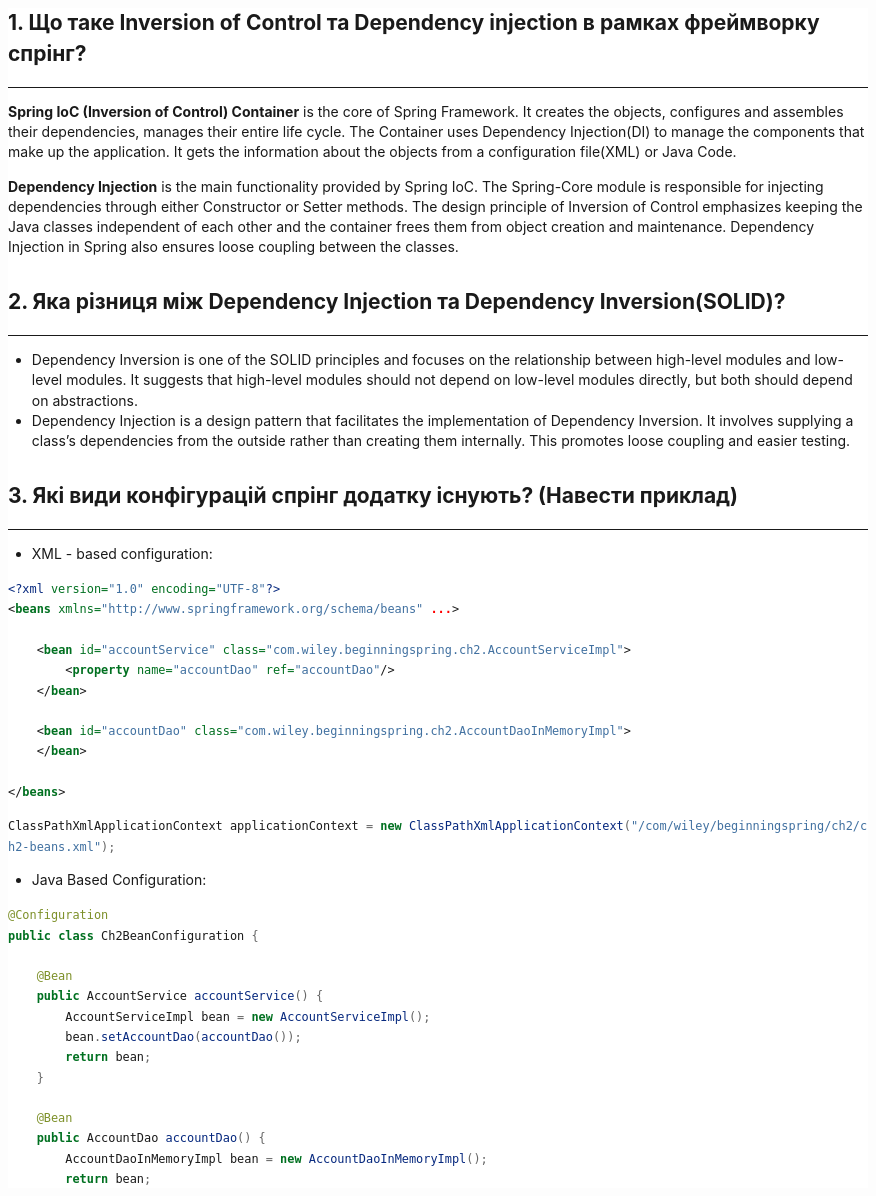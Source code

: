 ## 1. Що таке Inversion of Control та Dependency injection в рамках фреймворку спрінг?
---
**Spring IoC (Inversion of Control) Container** is the core of Spring Framework. It creates the objects, configures and assembles their dependencies, manages their entire life cycle. The Container uses Dependency Injection(DI) to manage the components that make up the application. It gets the information about the objects from a configuration file(XML) or Java Code. 

**Dependency Injection** is the main functionality provided by Spring IoC. The Spring-Core module is responsible for injecting dependencies through either Constructor or Setter methods. The design principle of Inversion of Control emphasizes keeping the Java classes independent of each other and the container frees them from object creation and maintenance. Dependency Injection in Spring also ensures loose coupling between the classes.

## 2. Яка різниця між Dependency Injection та Dependency Inversion(SOLID)?
---
- Dependency Inversion is one of the SOLID principles and focuses on the relationship between high-level modules and low-level modules. It suggests that high-level modules should not depend on low-level modules directly, but both should depend on abstractions.
- Dependency Injection is a design pattern that facilitates the implementation of Dependency Inversion. It involves supplying a class’s dependencies from the outside rather than creating them internally. This promotes loose coupling and easier testing.

## 3. Які види конфігурацій спрінг додатку існують? (Навести приклад)
---
- XML - based configuration:
```xml
<?xml version="1.0" encoding="UTF-8"?>
<beans xmlns="http://www.springframework.org/schema/beans" ...>

    <bean id="accountService" class="com.wiley.beginningspring.ch2.AccountServiceImpl">
        <property name="accountDao" ref="accountDao"/>
    </bean>
    
    <bean id="accountDao" class="com.wiley.beginningspring.ch2.AccountDaoInMemoryImpl">
    </bean>

</beans>
```

```java
ClassPathXmlApplicationContext applicationContext = new ClassPathXmlApplicationContext("/com/wiley/beginningspring/ch2/ch2-beans.xml");
```

- Java Based Configuration:
```java
@Configuration
public class Ch2BeanConfiguration {

    @Bean
    public AccountService accountService() {
        AccountServiceImpl bean = new AccountServiceImpl();
        bean.setAccountDao(accountDao());
        return bean;
    }
    
    @Bean
    public AccountDao accountDao() {
        AccountDaoInMemoryImpl bean = new AccountDaoInMemoryImpl();
        return bean;
```